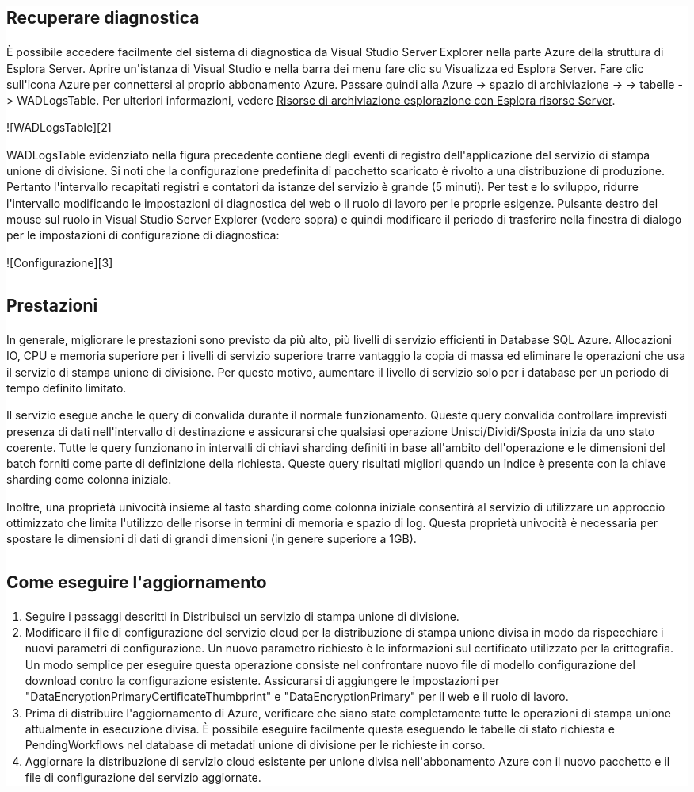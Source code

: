 ## <a name="retrieve-diagnostics"></a>Recuperare diagnostica 

È possibile accedere facilmente del sistema di diagnostica da Visual Studio Server Explorer nella parte Azure della struttura di Esplora Server. Aprire un'istanza di Visual Studio e nella barra dei menu fare clic su Visualizza ed Esplora Server. Fare clic sull'icona Azure per connettersi al proprio abbonamento Azure. Passare quindi alla Azure -> spazio di archiviazione -> <your storage account> -> tabelle -> WADLogsTable. Per ulteriori informazioni, vedere [Risorse di archiviazione esplorazione con Esplora risorse Server](http://msdn.microsoft.com/library/azure/ff683677.aspx). 

![WADLogsTable][2]

WADLogsTable evidenziato nella figura precedente contiene degli eventi di registro dell'applicazione del servizio di stampa unione di divisione. Si noti che la configurazione predefinita di pacchetto scaricato è rivolto a una distribuzione di produzione. Pertanto l'intervallo recapitati registri e contatori da istanze del servizio è grande (5 minuti). Per test e lo sviluppo, ridurre l'intervallo modificando le impostazioni di diagnostica del web o il ruolo di lavoro per le proprie esigenze. Pulsante destro del mouse sul ruolo in Visual Studio Server Explorer (vedere sopra) e quindi modificare il periodo di trasferire nella finestra di dialogo per le impostazioni di configurazione di diagnostica: 

![Configurazione][3]


## <a name="performance"></a>Prestazioni

In generale, migliorare le prestazioni sono previsto da più alto, più livelli di servizio efficienti in Database SQL Azure. Allocazioni IO, CPU e memoria superiore per i livelli di servizio superiore trarre vantaggio la copia di massa ed eliminare le operazioni che usa il servizio di stampa unione di divisione. Per questo motivo, aumentare il livello di servizio solo per i database per un periodo di tempo definito limitato.

Il servizio esegue anche le query di convalida durante il normale funzionamento. Queste query convalida controllare imprevisti presenza di dati nell'intervallo di destinazione e assicurarsi che qualsiasi operazione Unisci/Dividi/Sposta inizia da uno stato coerente. Tutte le query funzionano in intervalli di chiavi sharding definiti in base all'ambito dell'operazione e le dimensioni del batch forniti come parte di definizione della richiesta. Queste query risultati migliori quando un indice è presente con la chiave sharding come colonna iniziale. 

Inoltre, una proprietà univocità insieme al tasto sharding come colonna iniziale consentirà al servizio di utilizzare un approccio ottimizzato che limita l'utilizzo delle risorse in termini di memoria e spazio di log. Questa proprietà univocità è necessaria per spostare le dimensioni di dati di grandi dimensioni (in genere superiore a 1GB). 

## <a name="how-to-upgrade"></a>Come eseguire l'aggiornamento

1. Seguire i passaggi descritti in [Distribuisci un servizio di stampa unione di divisione](sql-database-elastic-scale-configure-deploy-split-and-merge.md).
2. Modificare il file di configurazione del servizio cloud per la distribuzione di stampa unione divisa in modo da rispecchiare i nuovi parametri di configurazione. Un nuovo parametro richiesto è le informazioni sul certificato utilizzato per la crittografia. Un modo semplice per eseguire questa operazione consiste nel confrontare nuovo file di modello configurazione del download contro la configurazione esistente. Assicurarsi di aggiungere le impostazioni per "DataEncryptionPrimaryCertificateThumbprint" e "DataEncryptionPrimary" per il web e il ruolo di lavoro.
3. Prima di distribuire l'aggiornamento di Azure, verificare che siano state completamente tutte le operazioni di stampa unione attualmente in esecuzione divisa. È possibile eseguire facilmente questa eseguendo le tabelle di stato richiesta e PendingWorkflows nel database di metadati unione di divisione per le richieste in corso.
4. Aggiornare la distribuzione di servizio cloud esistente per unione divisa nell'abbonamento Azure con il nuovo pacchetto e il file di configurazione del servizio aggiornate.

